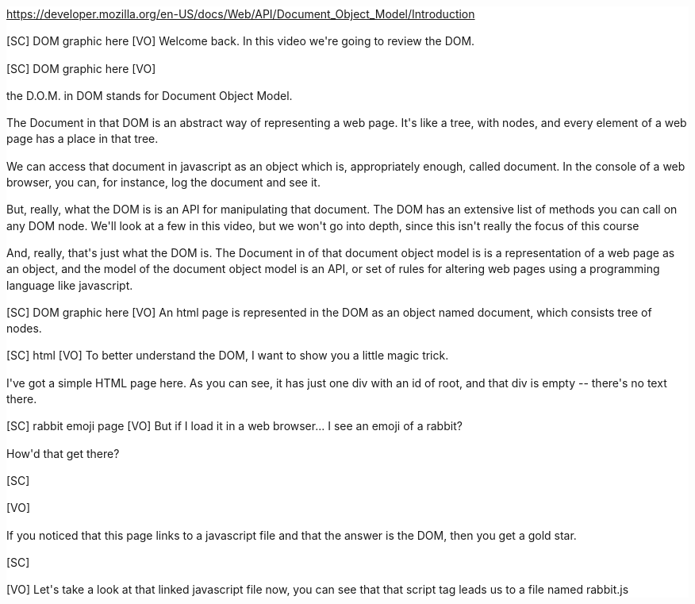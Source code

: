 https://developer.mozilla.org/en-US/docs/Web/API/Document_Object_Model/Introduction

[SC]
DOM graphic here
[VO]
Welcome back. In this video we're going to review  the DOM.

[SC]
DOM graphic here
[VO]

the D.O.M. in DOM stands for Document Object Model. 

The Document in that DOM is an abstract way of representing a web page.  It's like a tree, with nodes, and every element of a web page has a place in that tree.

We can access that document in javascript as an object which is, appropriately enough, called document.  In the console of a web browser, you can, for instance, log the document and see it.

But, really, what the DOM is is an API for manipulating that document.  The DOM has an extensive list of methods you can call on any DOM node.  We'll look at a few in this video, but we won't go into depth, since this isn't really the focus of this course




And, really, that's just what the DOM is. The Document in of that document object model is is a representation of a web page as an object, and the model of the document object model is an API, or set of rules for altering web pages using a programming language like javascript.

[SC]
DOM graphic here
[VO]
An html page is represented in the DOM as an object named document, which consists tree of nodes.

[SC]
html
[VO]
To better understand the DOM, I want to show you a little magic trick.

I've got a simple HTML page here. As you can see, it has just one div with an id of root, and that div is empty -- there's no text there.

[SC]
rabbit emoji page
[VO]
But if I load it in a web browser... I see an emoji of a rabbit?

How'd that get there?

[SC]

[VO]

If you noticed that this page links to a javascript file and that the answer is the DOM, then you get a gold star.

[SC]

[VO]
Let's take a look at that linked javascript file now, you can see that that script tag leads us to a file named rabbit.js
